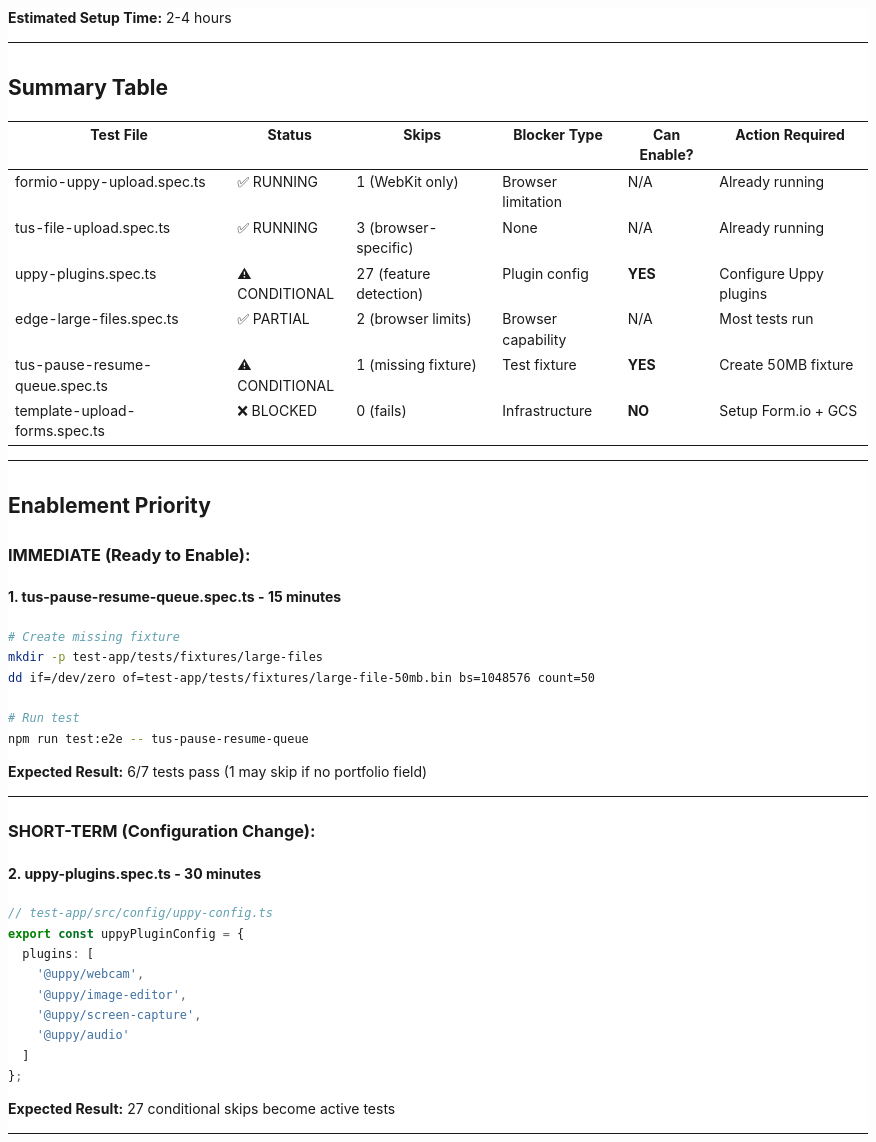 **Estimated Setup Time:** 2-4 hours

---

## Summary Table

| Test File | Status | Skips | Blocker Type | Can Enable? | Action Required |
|-----------|--------|-------|--------------|-------------|-----------------|
| formio-uppy-upload.spec.ts | ✅ RUNNING | 1 (WebKit only) | Browser limitation | N/A | Already running |
| tus-file-upload.spec.ts | ✅ RUNNING | 3 (browser-specific) | None | N/A | Already running |
| uppy-plugins.spec.ts | ⚠️ CONDITIONAL | 27 (feature detection) | Plugin config | **YES** | Configure Uppy plugins |
| edge-large-files.spec.ts | ✅ PARTIAL | 2 (browser limits) | Browser capability | N/A | Most tests run |
| tus-pause-resume-queue.spec.ts | ⚠️ CONDITIONAL | 1 (missing fixture) | Test fixture | **YES** | Create 50MB fixture |
| template-upload-forms.spec.ts | ❌ BLOCKED | 0 (fails) | Infrastructure | **NO** | Setup Form.io + GCS |

---

## Enablement Priority

### **IMMEDIATE (Ready to Enable):**

#### 1. **tus-pause-resume-queue.spec.ts** - 15 minutes
```bash
# Create missing fixture
mkdir -p test-app/tests/fixtures/large-files
dd if=/dev/zero of=test-app/tests/fixtures/large-file-50mb.bin bs=1048576 count=50

# Run test
npm run test:e2e -- tus-pause-resume-queue
```
**Expected Result:** 6/7 tests pass (1 may skip if no portfolio field)

---

### **SHORT-TERM (Configuration Change):**

#### 2. **uppy-plugins.spec.ts** - 30 minutes
```typescript
// test-app/src/config/uppy-config.ts
export const uppyPluginConfig = {
  plugins: [
    '@uppy/webcam',
    '@uppy/image-editor',
    '@uppy/screen-capture',
    '@uppy/audio'
  ]
};
```
**Expected Result:** 27 conditional skips become active tests

---